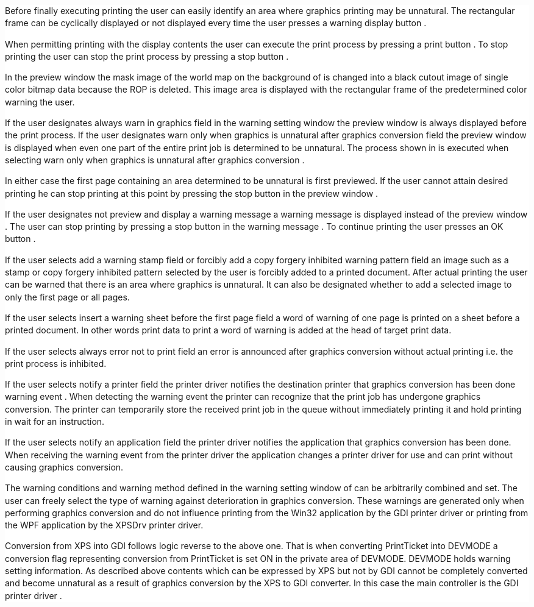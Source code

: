 Before finally executing printing the user can easily identify an area where graphics printing may be unnatural. The rectangular frame can be cyclically displayed or not displayed every time the user presses a warning display button .

When permitting printing with the display contents the user can execute the print process by pressing a print button . To stop printing the user can stop the print process by pressing a stop button .

In the preview window the mask image of the world map on the background of is changed into a black cutout image of single color bitmap data because the ROP is deleted. This image area is displayed with the rectangular frame of the predetermined color warning the user.

If the user designates always warn in graphics field in the warning setting window the preview window is always displayed before the print process. If the user designates warn only when graphics is unnatural after graphics conversion field the preview window is displayed when even one part of the entire print job is determined to be unnatural. The process shown in is executed when selecting warn only when graphics is unnatural after graphics conversion .

In either case the first page containing an area determined to be unnatural is first previewed. If the user cannot attain desired printing he can stop printing at this point by pressing the stop button in the preview window .

If the user designates not preview and display a warning message a warning message is displayed instead of the preview window . The user can stop printing by pressing a stop button in the warning message . To continue printing the user presses an OK button .

If the user selects add a warning stamp field or forcibly add a copy forgery inhibited warning pattern field an image such as a stamp or copy forgery inhibited pattern selected by the user is forcibly added to a printed document. After actual printing the user can be warned that there is an area where graphics is unnatural. It can also be designated whether to add a selected image to only the first page or all pages.

If the user selects insert a warning sheet before the first page field a word of warning of one page is printed on a sheet before a printed document. In other words print data to print a word of warning is added at the head of target print data.

If the user selects always error not to print field an error is announced after graphics conversion without actual printing i.e. the print process is inhibited.

If the user selects notify a printer field the printer driver notifies the destination printer that graphics conversion has been done warning event . When detecting the warning event the printer can recognize that the print job has undergone graphics conversion. The printer can temporarily store the received print job in the queue without immediately printing it and hold printing in wait for an instruction.

If the user selects notify an application field the printer driver notifies the application that graphics conversion has been done. When receiving the warning event from the printer driver the application changes a printer driver for use and can print without causing graphics conversion.

The warning conditions and warning method defined in the warning setting window of can be arbitrarily combined and set. The user can freely select the type of warning against deterioration in graphics conversion. These warnings are generated only when performing graphics conversion and do not influence printing from the Win32 application by the GDI printer driver or printing from the WPF application by the XPSDrv printer driver.

Conversion from XPS into GDI follows logic reverse to the above one. That is when converting PrintTicket into DEVMODE a conversion flag representing conversion from PrintTicket is set ON in the private area of DEVMODE. DEVMODE holds warning setting information. As described above contents which can be expressed by XPS but not by GDI cannot be completely converted and become unnatural as a result of graphics conversion by the XPS to GDI converter. In this case the main controller is the GDI printer driver .
